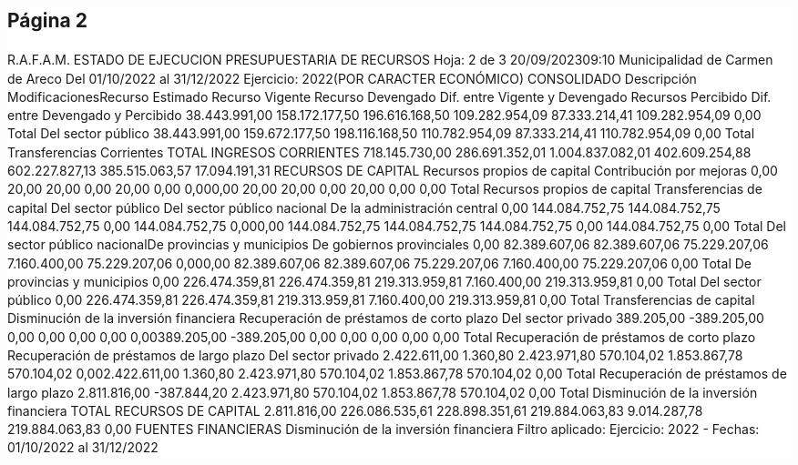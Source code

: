 ## Página 2

R.A.F.A.M.
ESTADO DE EJECUCION PRESUPUESTARIA DE RECURSOS Hoja: 2 de 3
20/09/202309:10
Municipalidad de
Carmen de Areco Del 01/10/2022 al 31/12/2022 Ejercicio: 2022(POR CARACTER ECONÓMICO) 
CONSOLIDADO
Descripción ModificacionesRecurso 
Estimado Recurso 
Vigente Recurso 
Devengado Dif. entre 
Vigente y 
Devengado Recursos 
Percibido Dif. entre 
Devengado y 
Percibido 
38.443.991,00 158.172.177,50 196.616.168,50 109.282.954,09 87.333.214,41 109.282.954,09 0,00 Total Del sector público
38.443.991,00 159.672.177,50 198.116.168,50 110.782.954,09 87.333.214,41 110.782.954,09 0,00 Total Transferencias Corrientes
TOTAL INGRESOS CORRIENTES 718.145.730,00 286.691.352,01 1.004.837.082,01 402.609.254,88 602.227.827,13 385.515.063,57 17.094.191,31
RECURSOS DE CAPITAL
Recursos propios de capital
Contribución por mejoras 0,00 20,00 20,00 0,00 20,00 0,00 0,000,00 20,00 20,00 0,00 20,00 0,00 0,00
Total Recursos propios de capital
Transferencias de capital
Del sector público
Del sector público nacional
De la administración central 0,00 144.084.752,75 144.084.752,75 144.084.752,75 0,00 144.084.752,75 0,000,00 144.084.752,75 144.084.752,75 144.084.752,75 0,00 144.084.752,75 0,00
Total Del sector público nacionalDe provincias y municipios
De gobiernos provinciales
0,00 82.389.607,06 82.389.607,06 75.229.207,06 7.160.400,00 75.229.207,06 0,000,00 82.389.607,06 82.389.607,06 75.229.207,06 7.160.400,00 75.229.207,06 0,00
Total De provincias y municipios
0,00 226.474.359,81 226.474.359,81 219.313.959,81 7.160.400,00 219.313.959,81 0,00 Total Del sector público
0,00 226.474.359,81 226.474.359,81 219.313.959,81 7.160.400,00 219.313.959,81 0,00 Total Transferencias de capital
Disminución de la inversión financiera
Recuperación de préstamos de corto plazo
Del sector privado 389.205,00 -389.205,00 0,00 0,00 0,00 0,00 0,00389.205,00 -389.205,00 0,00 0,00 0,00 0,00 0,00
Total Recuperación de préstamos de corto plazo
Recuperación de préstamos de largo plazo
Del sector privado 2.422.611,00 1.360,80 2.423.971,80 570.104,02 1.853.867,78 570.104,02 0,002.422.611,00 1.360,80 2.423.971,80 570.104,02 1.853.867,78 570.104,02 0,00
Total Recuperación de préstamos de largo plazo
2.811.816,00 -387.844,20 2.423.971,80 570.104,02 1.853.867,78 570.104,02 0,00 Total Disminución de la inversión financiera
TOTAL RECURSOS DE CAPITAL 2.811.816,00 226.086.535,61 228.898.351,61 219.884.063,83 9.014.287,78 219.884.063,83 0,00
FUENTES FINANCIERAS
Disminución de la inversión financiera
Filtro aplicado: Ejercicio: 2022 -  Fechas: 01/10/2022 al 31/12/2022
